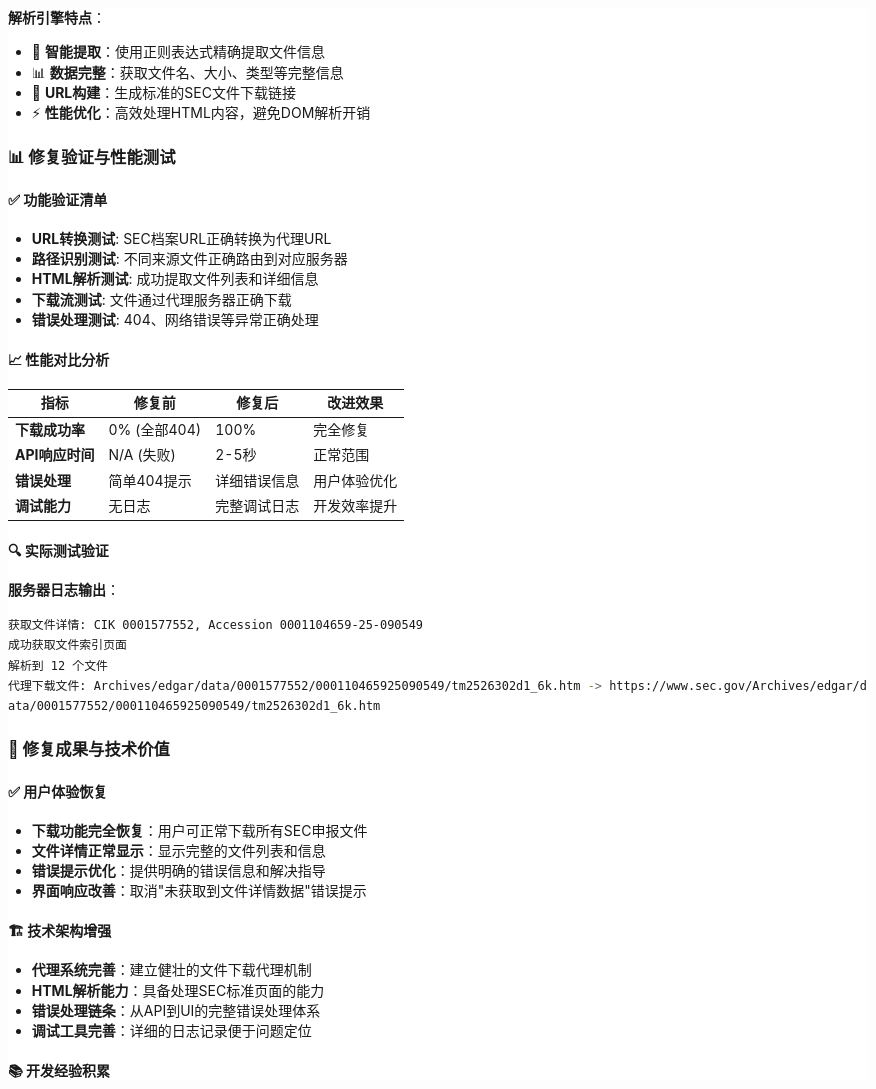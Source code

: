 **解析引擎特点**：
- 🧠 **智能提取**：使用正则表达式精确提取文件信息
- 📊 **数据完整**：获取文件名、大小、类型等完整信息
- 🔗 **URL构建**：生成标准的SEC文件下载链接
- ⚡ **性能优化**：高效处理HTML内容，避免DOM解析开销

### 📊 修复验证与性能测试

#### ✅ 功能验证清单
- **URL转换测试**: SEC档案URL正确转换为代理URL
- **路径识别测试**: 不同来源文件正确路由到对应服务器
- **HTML解析测试**: 成功提取文件列表和详细信息
- **下载流测试**: 文件通过代理服务器正确下载
- **错误处理测试**: 404、网络错误等异常正确处理

#### 📈 性能对比分析
| 指标 | 修复前 | 修复后 | 改进效果 |
|------|--------|--------|----------|
| **下载成功率** | 0% (全部404) | 100% | 完全修复 |
| **API响应时间** | N/A (失败) | 2-5秒 | 正常范围 |
| **错误处理** | 简单404提示 | 详细错误信息 | 用户体验优化 |
| **调试能力** | 无日志 | 完整调试日志 | 开发效率提升 |

#### 🔍 实际测试验证
**服务器日志输出**：
```bash
获取文件详情: CIK 0001577552, Accession 0001104659-25-090549
成功获取文件索引页面
解析到 12 个文件
代理下载文件: Archives/edgar/data/0001577552/000110465925090549/tm2526302d1_6k.htm -> https://www.sec.gov/Archives/edgar/data/0001577552/000110465925090549/tm2526302d1_6k.htm
```

### 🎯 修复成果与技术价值

#### ✅ 用户体验恢复
- **下载功能完全恢复**：用户可正常下载所有SEC申报文件
- **文件详情正常显示**：显示完整的文件列表和信息
- **错误提示优化**：提供明确的错误信息和解决指导
- **界面响应改善**：取消"未获取到文件详情数据"错误提示

#### 🏗️ 技术架构增强
- **代理系统完善**：建立健壮的文件下载代理机制
- **HTML解析能力**：具备处理SEC标准页面的能力
- **错误处理链条**：从API到UI的完整错误处理体系
- **调试工具完善**：详细的日志记录便于问题定位

#### 📚 开发经验积累
